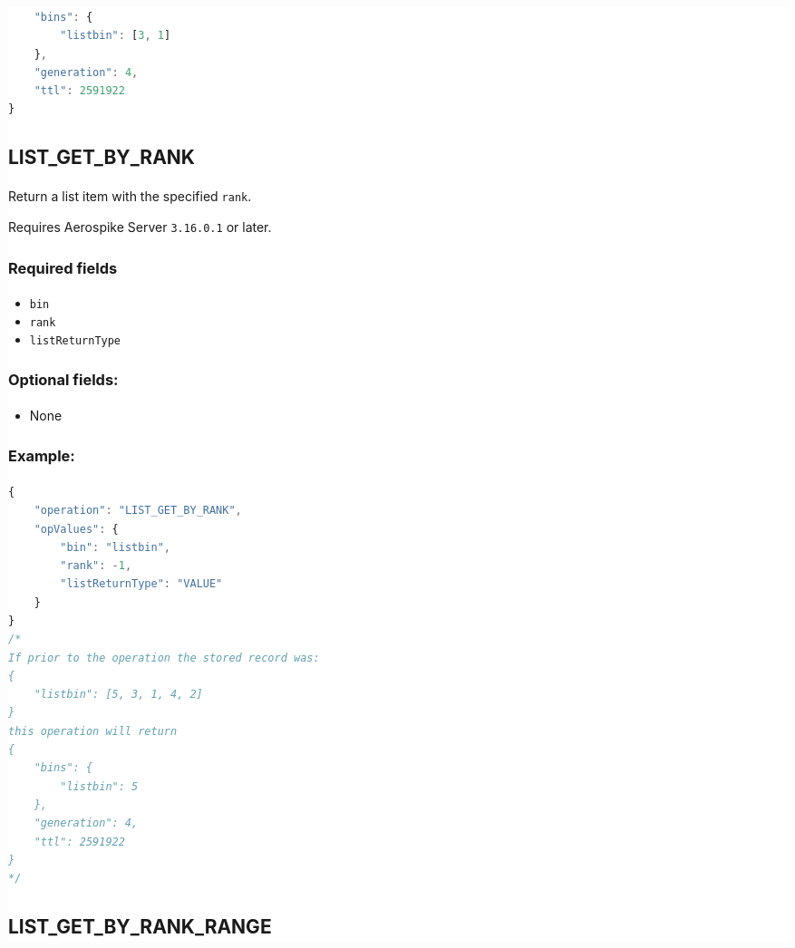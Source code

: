 ```javascript
    "bins": {
        "listbin": [3, 1]
    },
    "generation": 4,
    "ttl": 2591922
}
```

## LIST_GET_BY_RANK

Return a list item with the specified `rank`.

Requires Aerospike Server `3.16.0.1` or later.

### Required fields

* `bin`
* `rank`
* `listReturnType`

### Optional fields:

* None

### Example:

```javascript
{
    "operation": "LIST_GET_BY_RANK",
    "opValues": {
        "bin": "listbin",
        "rank": -1,
        "listReturnType": "VALUE"
    }
}
/*
If prior to the operation the stored record was:
{
    "listbin": [5, 3, 1, 4, 2]
}
this operation will return
{
    "bins": {
        "listbin": 5
    },
    "generation": 4,
    "ttl": 2591922
}
*/
```

## LIST_GET_BY_RANK_RANGE
